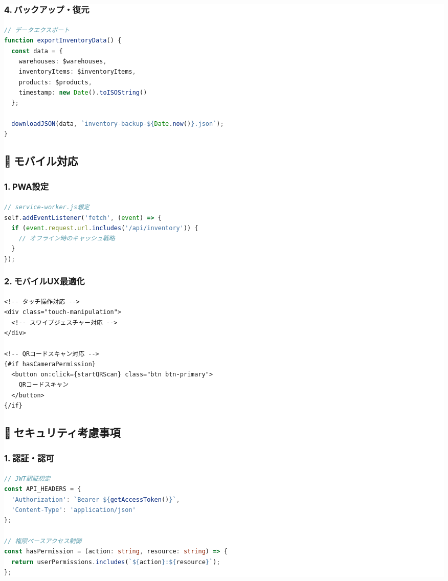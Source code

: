 ### 4. バックアップ・復元

```typescript
// データエクスポート
function exportInventoryData() {
  const data = {
    warehouses: $warehouses,
    inventoryItems: $inventoryItems,
    products: $products,
    timestamp: new Date().toISOString()
  };
  
  downloadJSON(data, `inventory-backup-${Date.now()}.json`);
}
```

## 📱 モバイル対応

### 1. PWA設定
```typescript
// service-worker.js想定
self.addEventListener('fetch', (event) => {
  if (event.request.url.includes('/api/inventory')) {
    // オフライン時のキャッシュ戦略
  }
});
```

### 2. モバイルUX最適化
```svelte
<!-- タッチ操作対応 -->
<div class="touch-manipulation">
  <!-- スワイプジェスチャー対応 -->
</div>

<!-- QRコードスキャン対応 -->
{#if hasCameraPermission}
  <button on:click={startQRScan} class="btn btn-primary">
    QRコードスキャン
  </button>
{/if}
```

## 🔐 セキュリティ考慮事項

### 1. 認証・認可
```typescript
// JWT認証想定
const API_HEADERS = {
  'Authorization': `Bearer ${getAccessToken()}`,
  'Content-Type': 'application/json'
};

// 権限ベースアクセス制御
const hasPermission = (action: string, resource: string) => {
  return userPermissions.includes(`${action}:${resource}`);
};
```
